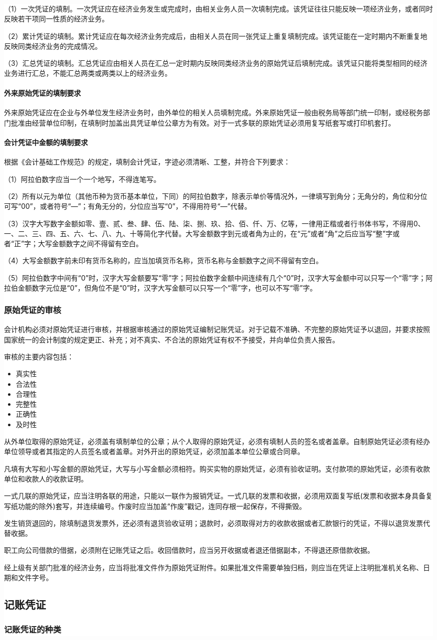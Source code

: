 （1）一次凭证的填制。一次凭证应在经济业务发生或完成时，由相关业务人员一次填制完成。该凭证往往只能反映一项经济业务，或者同时反映若干项同一性质的经济业务。

（2）累计凭证的填制。累计凭证应在每次经济业务完成后，由相关人员在同一张凭证上重复填制完成。该凭证能在一定时期内不断重复地反映同类经济业务的完成情况。

（3）汇总凭证的填制。汇总凭证应由相关人员在汇总一定时期内反映同类经济业务的原始凭证后填制完成。该凭证只能将类型相同的经济业务进行汇总，不能汇总两类或两类以上的经济业务。

#### 外来原始凭证的填制要求

外来原始凭证应在企业与外单位发生经济业务时，由外单位的相关人员填制完成。外来原始凭证一般由税务局等部门统一印制，或经税务部门批准由经营单位印制，在填制时加盖出具凭证单位公章方为有效。对于一式多联的原始凭证必须用复写纸套写或打印机套打。

#### 会计凭证中金额的填制要求

根据《会计基础工作规范》的规定，填制会计凭证，字迹必须清晰、工整，并符合下列要求：

（1）阿拉伯数字应当一个一个地写，不得连笔写。

（2）所有以元为单位（其他币种为货币基本单位，下同）的阿拉伯数字，除表示单价等情况外，一律填写到角分；无角分的，角位和分位可写“00”，或者符号“—”；有角无分的，分位应当写“0”，不得用符号“—”代替。

（3）汉字大写数字金额如零、壹、贰、叁、肆、伍、陆、柒、捌、玖、拾、佰、仟、万、亿等，一律用正楷或者行书体书写，不得用0、一、二、三、四、五、六、七、八、九、十等简化字代替。大写金额数字到元或者角为止的，在“元”或者“角”之后应当写“整”字或者“正”字；大写金额数字之间不得留有空白。

（4）大写金额数字前未印有货币名称的，应当加填货币名称，货币名称与金额数字之间不得留有空白。

（5）阿拉伯数字中间有“0”时，汉字大写金额要写“零”字；阿拉伯数字金额中间连续有几个“0”时，汉字大写金额中可以只写一个“零”字；阿拉伯金额数字元位是“0”，但角位不是“0”时，汉字大写金额可以只写一个“零”字，也可以不写“零”字。

### 原始凭证的审核

会计机构必须对原始凭证进行审核，并根据审核通过的原始凭证编制记账凭证。对于记载不准确、不完整的原始凭证予以退回，并要求按照国家统一的会计制度的规定更正、补充；对不真实、不合法的原始凭证有权不予接受，并向单位负责人报告。

审核的主要内容包括：

- 真实性
- 合法性
- 合理性
- 完整性
- 正确性
- 及时性

从外单位取得的原始凭证，必须盖有填制单位的公章；从个人取得的原始凭证，必须有填制人员的签名或者盖章。自制原始凭证必须有经办单位领导或者其指定的人员签名或者盖章。对外开出的原始凭证，必须加盖本单位公章或合同章。

凡填有大写和小写金额的原始凭证，大写与小写金额必须相符。购买实物的原始凭证，必须有验收证明。支付款项的原始凭证，必须有收款单位和收款人的收款证明。

一式几联的原始凭证，应当注明各联的用途，只能以一联作为报销凭证。一式几联的发票和收据，必须用双面复写纸(发票和收据本身具备复写纸功能的除外)套写，并连续编号。作废时应当加盖“作废”戳记，连同存根一起保存，不得撕毁。

发生销货退回的，除填制退货发票外，还必须有退货验收证明；退款时，必须取得对方的收款收据或者汇款银行的凭证，不得以退货发票代替收据。

职工向公司借款的借据，必须附在记账凭证之后。收回借款时，应当另开收据或者退还借据副本，不得退还原借款收据。

经上级有关部门批准的经济业务，应当将批准文件作为原始凭证附件。如果批准文件需要单独归档，则应当在凭证上注明批准机关名称、日期和文件字号。

## 记账凭证

### 记账凭证的种类

